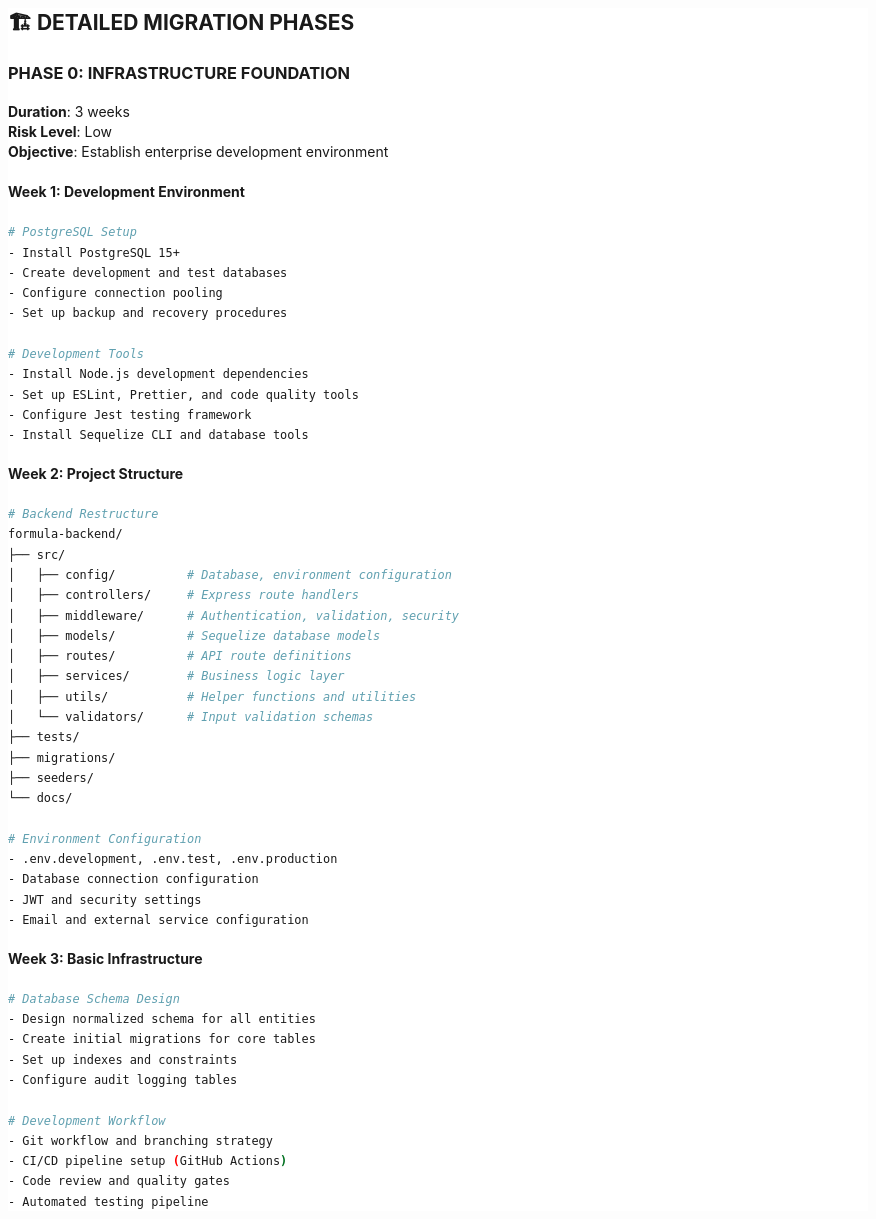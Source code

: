 ## 🏗️ **DETAILED MIGRATION PHASES**

### **PHASE 0: INFRASTRUCTURE FOUNDATION**
**Duration**: 3 weeks  
**Risk Level**: Low  
**Objective**: Establish enterprise development environment

#### **Week 1: Development Environment**
```bash
# PostgreSQL Setup
- Install PostgreSQL 15+
- Create development and test databases
- Configure connection pooling
- Set up backup and recovery procedures

# Development Tools
- Install Node.js development dependencies
- Set up ESLint, Prettier, and code quality tools
- Configure Jest testing framework
- Install Sequelize CLI and database tools
```

#### **Week 2: Project Structure**
```bash
# Backend Restructure
formula-backend/
├── src/
│   ├── config/          # Database, environment configuration
│   ├── controllers/     # Express route handlers
│   ├── middleware/      # Authentication, validation, security
│   ├── models/          # Sequelize database models
│   ├── routes/          # API route definitions
│   ├── services/        # Business logic layer
│   ├── utils/           # Helper functions and utilities
│   └── validators/      # Input validation schemas
├── tests/
├── migrations/
├── seeders/
└── docs/

# Environment Configuration
- .env.development, .env.test, .env.production
- Database connection configuration
- JWT and security settings
- Email and external service configuration
```

#### **Week 3: Basic Infrastructure**
```bash
# Database Schema Design
- Design normalized schema for all entities
- Create initial migrations for core tables
- Set up indexes and constraints
- Configure audit logging tables

# Development Workflow
- Git workflow and branching strategy
- CI/CD pipeline setup (GitHub Actions)
- Code review and quality gates
- Automated testing pipeline
```
